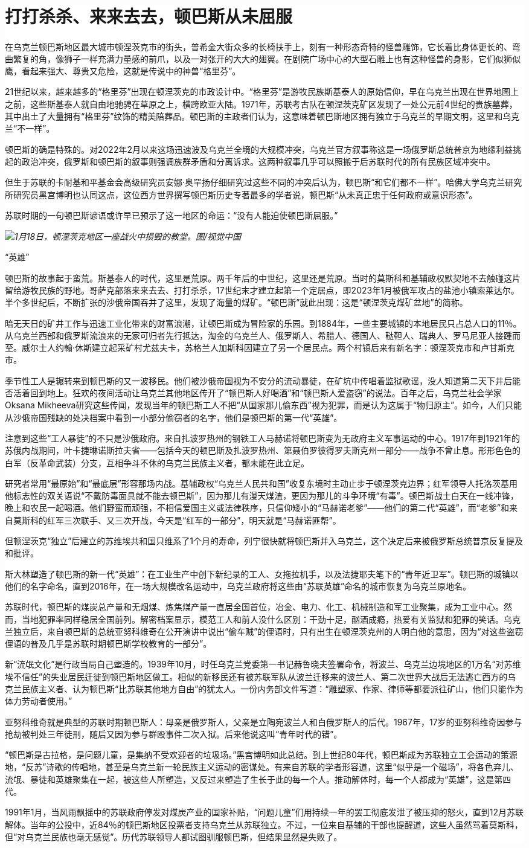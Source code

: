 # 打打杀杀、来来去去，顿巴斯从未屈服

在乌克兰顿巴斯地区最大城市顿涅茨克市的街头，普希金大街众多的长椅扶手上，刻有一种形态奇特的怪兽雕饰，它长着比身体更长的、弯曲繁复的角，像狮子一样充满力量感的前爪，以及一对张开的大大的翅翼。在剧院广场中心的大型石雕上也有这种怪兽的身影，它们似狮似鹰，看起来强大、尊贵又危险，这就是传说中的神兽“格里芬”。

21世纪以来，越来越多的“格里芬”出现在顿涅茨克的市政设计中。“格里芬”是游牧民族斯基泰人的原始信仰，早在乌克兰出现在世界地图上之前，这些斯基泰人就自由地驰骋在草原之上，横跨欧亚大陆。1971年，苏联考古队在顿涅茨克矿区发现了一处公元前4世纪的贵族墓葬，其中出土了大量拥有“格里芬”纹饰的精美陪葬品。顿巴斯的主政者们认为，这意味着顿巴斯地区拥有独立于乌克兰的早期文明，这里和乌克兰“不一样”。

顿巴斯的确是特殊的。对2022年2月以来这场迅速波及乌克兰全境的大规模冲突，乌克兰官方叙事称这是一场俄罗斯总统普京为地缘利益挑起的政治冲突，俄罗斯和顿巴斯的叙事则强调族群矛盾和分离诉求。这两种叙事几乎可以照搬于后苏联时代的所有民族区域冲突中。

但生于苏联的卡耐基和平基金会高级研究员安娜·奥罕扬仔细研究过这些不同的冲突后认为，顿巴斯“和它们都不一样”。哈佛大学乌克兰研究所研究员黑宫博明也认同这点，这位西方世界撰写顿巴斯历史专著最多的学者说，顿巴斯“从未真正忠于任何政府或意识形态”。

苏联时期的一句顿巴斯谚语或许早已预示了这一地区的命运：“没有人能迫使顿巴斯屈服。”

![](https://inews.gtimg.com/news_bt/OvW-3s6FWQCTIwViAKjE_2LUbIfIHTNt6Sjlyy8kT1S8gAA/1000)_1月18日，顿涅茨克地区一座战火中损毁的教堂。图/视觉中国_

“英雄”

顿巴斯的故事起于蛮荒。斯基泰人的时代，这里是荒原。两千年后的中世纪，这里还是荒原。当时的莫斯科和基辅政权默契地不去触碰这片留给游牧民族的野地。哥萨克部落来来去去、打打杀杀，17世纪末才建立起第一个定居点，即2023年1月被俄军攻占的盐池小镇索莱达尔。半个多世纪后，不断扩张的沙俄帝国吞并了这里，发现了海量的煤矿。“顿巴斯”就此出现：这是“顿涅茨克煤矿盆地”的简称。

暗无天日的矿井工作与迅速工业化带来的财富浪潮，让顿巴斯成为冒险家的乐园。到1884年，一些主要城镇的本地居民只占总人口的11％。从乌克兰西部和俄罗斯流浪来的无家可归者先行抵达，淘金的乌克兰人、俄罗斯人、希腊人、德国人、鞑靼人、瑞典人、罗马尼亚人接踵而至。威尔士人约翰·休斯建立起采矿村尤兹夫卡，苏格兰人加斯科因建立了另一个居民点。两个村镇后来有新名字：顿涅茨克市和卢甘斯克市。

季节性工人是辗转来到顿巴斯的又一波移民。他们被沙俄帝国视为不安分的流动暴徒，在矿坑中传唱着监狱歌谣，没人知道第二天下井后能否活着回到地上。狂欢的夜间活动让乌克兰其他地区传开了“顿巴斯人好喝酒”和“顿巴斯人爱盗窃”的说法。百年之后，乌克兰社会学家Oksana
Mikheeva研究这些传闻，发现当年的顿巴斯工人不把“从国家那儿偷东西”视为犯罪，而是认为这属于“物归原主”。如今，人们只能从沙俄帝国残缺的处决档案中看到一小部分偷窃者的名字，他们是顿巴斯的第一代“英雄”。

注意到这些“工人暴徒”的不只是沙俄政府。来自扎波罗热州的钢铁工人马赫诺将顿巴斯变为无政府主义军事运动的中心。1917年到1921年的苏俄内战期间，叶卡捷琳诺斯拉夫省——包括今天的顿巴斯及扎波罗热州、第聂伯罗彼得罗夫斯克州一部分——战争不曾止息。形形色色的白军（反革命武装）分支，互相争斗不休的乌克兰民族主义者，都未能在此立足。

研究者常用“最原始”和“最底层”形容那场内战。基辅政权“乌克兰人民共和国”收复东境时主动止步于顿涅茨克边界；红军领导人托洛茨基用他标志性的双关语说“不戴防毒面具就不能去顿巴斯”，因为那儿有漫天煤渣，更因为那儿的斗争环境“有毒”。顿巴斯战士白天在一线冲锋，晚上和农民一起喝酒。他们野蛮而顽强，不相信爱国主义或法律秩序，只信仰矮小的“马赫诺老爹”——他们的第二代“英雄”，而“老爹”和来自莫斯科的红军三次联手、又三次开战，今天是“红军的一部分”，明天就是“马赫诺匪帮”。

但顿涅茨克“独立”后建立的苏维埃共和国只维系了1个月的寿命，列宁很快就将顿巴斯并入乌克兰，这个决定后来被俄罗斯总统普京反复提及和批评。

斯大林塑造了顿巴斯的新一代“英雄”：在工业生产中创下新纪录的工人、女拖拉机手，以及法捷耶夫笔下的“青年近卫军”。顿巴斯的城镇以他们的名字命名，直到2016年，在一场大规模改名运动中，乌克兰政府将这些由“苏联英雄”命名的城市恢复为乌克兰原地名。

苏联时代，顿巴斯的煤炭总产量和无烟煤、炼焦煤产量一直居全国首位，冶金、电力、化工、机械制造和军工业聚集，成为工业中心。然而，当地犯罪率同样稳居全国前列。解密档案显示，模范工人和前人没什么区别：干劲十足，酗酒成瘾，热爱有关监狱和犯罪的笑话。乌克兰独立后，来自顿巴斯的总统亚努科维奇在公开演讲中说出“偷车贼”的俚语时，只有出生在顿涅茨克州的人明白他的意思，因为“对这些盗窃俚语的普及几乎是苏联时期顿巴斯学校教育的一部分”。

新“流氓文化”是行政当局自己塑造的。1939年10月，时任乌克兰党委第一书记赫鲁晓夫签署命令，将波兰、乌克兰边境地区的1万名“对苏维埃不信任”的失业居民迁徙到顿巴斯地区做工。相似的新移民还有被苏联军队从波兰迁移来的波兰人、第二次世界大战后无法逃亡西方的乌克兰民族主义者、认为顿巴斯“比苏联其他地方自由”的犹太人。一份内务部文件写道：“雕塑家、作家、律师等都要派往矿山，他们只能作为体力劳动者使用。”

亚努科维奇就是典型的苏联时期顿巴斯人：母亲是俄罗斯人，父亲是立陶宛波兰人和白俄罗斯人的后代。1967年，17岁的亚努科维奇因参与抢劫被判处三年徒刑，随后又因为参与群殴事件二次入狱。后来他说这叫“青年时代的错”。

“顿巴斯是古拉格，是问题儿童，是集纳不受欢迎者的垃圾场。”黑宫博明如此总结。到上世纪80年代，顿巴斯成为苏联独立工会运动的策源地，“反苏”诗歌的传唱地，甚至是乌克兰新一轮民族主义运动的密谋处。有来自苏联的学者形容道，这里“似乎是一个磁场”，将各色弃儿、流氓、暴徒和英雄聚集在一起，被这些人所塑造，又反过来塑造了生长于此的每一个人。推动解体时，每一个人都成为“英雄”，这是第四代。

1991年1月，当风雨飘摇中的苏联政府停发对煤炭产业的国家补贴，“问题儿童”们用持续一年的罢工彻底发泄了被压抑的怒火，直到12月苏联解体。当年的公投中，近84％的顿巴斯地区投票者支持乌克兰从苏联独立。不过，一位来自基辅的干部也提醒道，这些人虽然骂着莫斯科，但“对乌克兰民族也毫无感觉”。历代苏联领导人都试图驯服顿巴斯，但结果显然是失败了。

